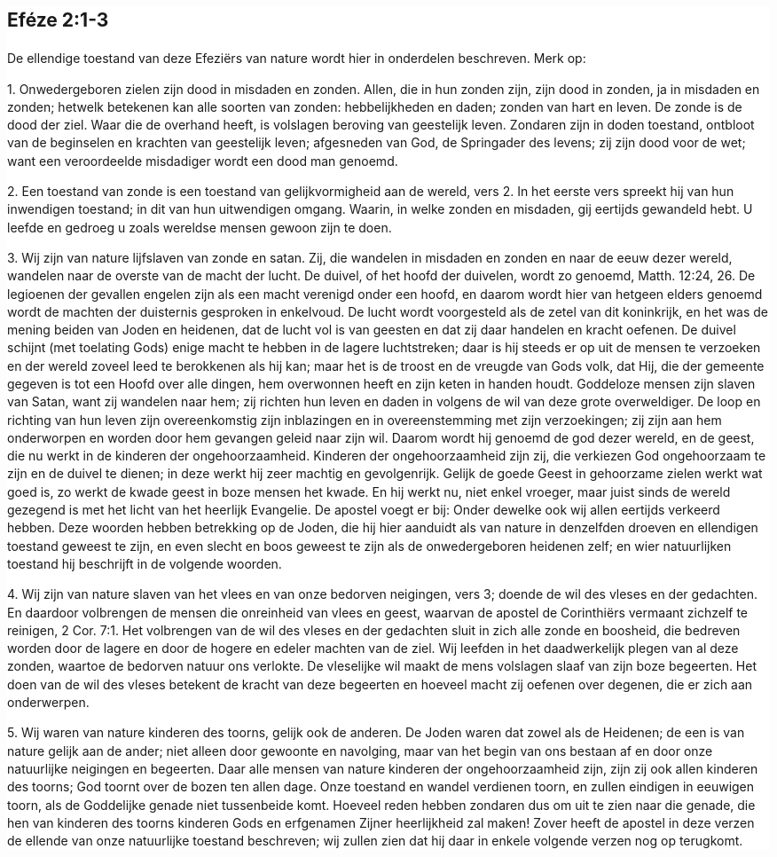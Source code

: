 ## Eféze 2:1-3 

De ellendige toestand van deze Efeziërs van nature wordt hier in onderdelen beschreven. Merk op: 

1\. Onwedergeboren zielen zijn dood in misdaden en zonden. Allen, die in hun zonden zijn, zijn dood in zonden, ja in misdaden en zonden; hetwelk betekenen kan alle soorten van zonden: hebbelijkheden en daden; zonden van hart en leven. De zonde is de dood der ziel. Waar die de overhand heeft, is volslagen beroving van geestelijk leven. Zondaren zijn in doden toestand, ontbloot van de beginselen en krachten van geestelijk leven; afgesneden van God, de Springader des levens; zij zijn dood voor de wet; want een veroordeelde misdadiger wordt een dood man genoemd. 

2\. Een toestand van zonde is een toestand van gelijkvormigheid aan de wereld, vers 2. In het eerste vers spreekt hij van hun inwendigen toestand; in dit van hun uitwendigen omgang. Waarin, in welke zonden en misdaden, gij eertijds gewandeld hebt. U leefde en gedroeg u zoals wereldse mensen gewoon zijn te doen. 

3\. Wij zijn van nature lijfslaven van zonde en satan. Zij, die wandelen in misdaden en zonden en naar de eeuw dezer wereld, wandelen naar de overste van de macht der lucht. De duivel, of het hoofd der duivelen, wordt zo genoemd, Matth. 12:24, 26. De legioenen der gevallen engelen zijn als een macht verenigd onder een hoofd, en daarom wordt hier van hetgeen elders genoemd wordt de machten der duisternis gesproken in enkelvoud. De lucht wordt voorgesteld als de zetel van dit koninkrijk, en het was de mening beiden van Joden en heidenen, dat de lucht vol is van geesten en dat zij daar handelen en kracht oefenen. De duivel schijnt (met toelating Gods) enige macht te hebben in de lagere luchtstreken; daar is hij steeds er op uit de mensen te verzoeken en der wereld zoveel leed te berokkenen als hij kan; maar het is de troost en de vreugde van Gods volk, dat Hij, die der gemeente gegeven is tot een Hoofd over alle dingen, hem overwonnen heeft en zijn keten in handen houdt. Goddeloze mensen zijn slaven van Satan, want zij wandelen naar hem; zij richten hun leven en daden in volgens de wil van deze grote overweldiger. De loop en richting van hun leven zijn overeenkomstig zijn inblazingen en in overeenstemming met zijn verzoekingen; zij zijn aan hem onderworpen en worden door hem gevangen geleid naar zijn wil. Daarom wordt hij genoemd de god dezer wereld, en de geest, die nu werkt in de kinderen der ongehoorzaamheid. Kinderen der ongehoorzaamheid zijn zij, die verkiezen God ongehoorzaam te zijn en de duivel te dienen; in deze werkt hij zeer machtig en gevolgenrijk. Gelijk de goede Geest in gehoorzame zielen werkt wat goed is, zo werkt de kwade geest in boze mensen het kwade. En hij werkt nu, niet enkel vroeger, maar juist sinds de wereld gezegend is met het licht van het heerlijk Evangelie. 
De apostel voegt er bij: Onder dewelke ook wij allen eertijds verkeerd hebben. Deze woorden hebben betrekking op de Joden, die hij hier aanduidt als van nature in denzelfden droeven en ellendigen toestand geweest te zijn, en even slecht en boos geweest te zijn als de onwedergeboren heidenen zelf; en wier natuurlijken toestand hij beschrijft in de volgende woorden. 

4\. Wij zijn van nature slaven van het vlees en van onze bedorven neigingen, vers 3; doende de wil des vleses en der gedachten. En daardoor volbrengen de mensen die onreinheid van vlees en geest, waarvan de apostel de Corinthiërs vermaant zichzelf te reinigen, 2 Cor. 7:1. Het volbrengen van de wil des vleses en der gedachten sluit in zich alle zonde en boosheid, die bedreven worden door de lagere en door de hogere en edeler machten van de ziel. Wij leefden in het daadwerkelijk plegen van al deze zonden, waartoe de bedorven natuur ons verlokte. De vleselijke wil maakt de mens volslagen slaaf van zijn boze begeerten. Het doen van de wil des vleses betekent de kracht van deze begeerten en hoeveel macht zij oefenen over degenen, die er zich aan onderwerpen. 

5\. Wij waren van nature kinderen des toorns, gelijk ook de anderen. De Joden waren dat zowel als de Heidenen; de een is van nature gelijk aan de ander; niet alleen door gewoonte en navolging, maar van het begin van ons bestaan af en door onze natuurlijke neigingen en begeerten. Daar alle mensen van nature kinderen der ongehoorzaamheid zijn, zijn zij ook allen kinderen des toorns; God toornt over de bozen ten allen dage. Onze toestand en wandel verdienen toorn, en zullen eindigen in eeuwigen toorn, als de Goddelijke genade niet tussenbeide komt. Hoeveel reden hebben zondaren dus om uit te zien naar die genade, die hen van kinderen des toorns kinderen Gods en erfgenamen Zijner heerlijkheid zal maken! Zover heeft de apostel in deze verzen de ellende van onze natuurlijke toestand beschreven; wij zullen zien dat hij daar in enkele volgende verzen nog op terugkomt. 

